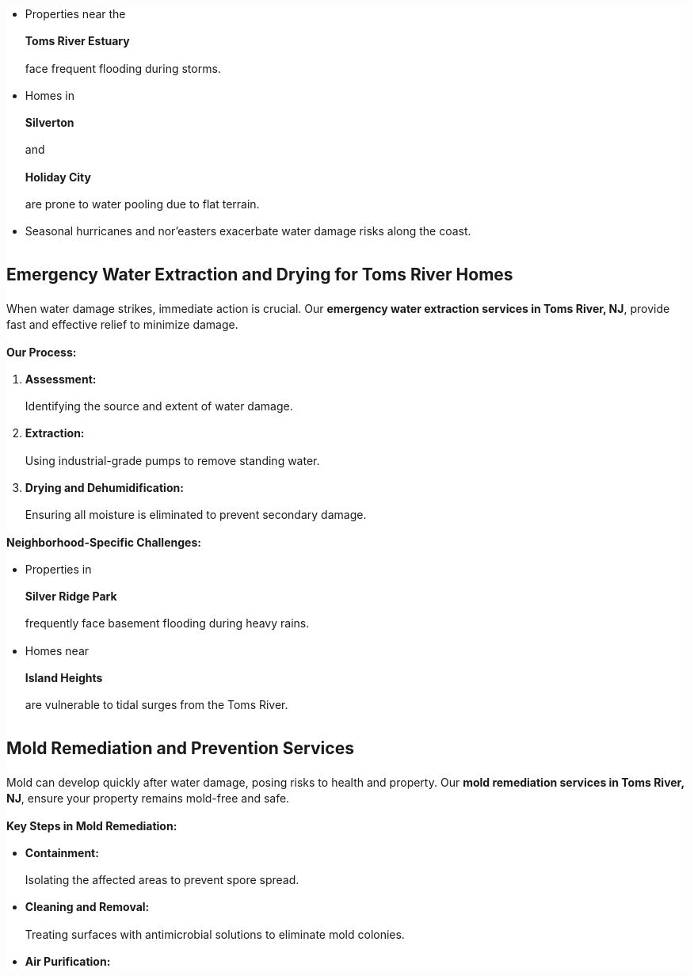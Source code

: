 * Properties near the 

  **Toms River Estuary**

   face frequent flooding during storms.
* Homes in 

  **Silverton**

   and 

  **Holiday City**

   are prone to water pooling due to flat terrain.
* Seasonal hurricanes and nor’easters exacerbate water damage risks along the coast.

## **Emergency Water Extraction and Drying for Toms River Homes**

When water damage strikes, immediate action is crucial. Our **emergency water extraction services in Toms River, NJ**, provide fast and effective relief to minimize damage.

**Our Process:**

1. **Assessment:**

    Identifying the source and extent of water damage.
2. **Extraction:**

    Using industrial-grade pumps to remove standing water.
3. **Drying and Dehumidification:**

    Ensuring all moisture is eliminated to prevent secondary damage.

**Neighborhood-Specific Challenges:**

* Properties in 

  **Silver Ridge Park**

   frequently face basement flooding during heavy rains.
* Homes near 

  **Island Heights**

   are vulnerable to tidal surges from the Toms River.

## **Mold Remediation and Prevention Services**

Mold can develop quickly after water damage, posing risks to health and property. Our **mold remediation services in Toms River, NJ**, ensure your property remains mold-free and safe.

**Key Steps in Mold Remediation:**

* **Containment:**

   Isolating the affected areas to prevent spore spread.
* **Cleaning and Removal:**

   Treating surfaces with antimicrobial solutions to eliminate mold colonies.
* **Air Purification:**
